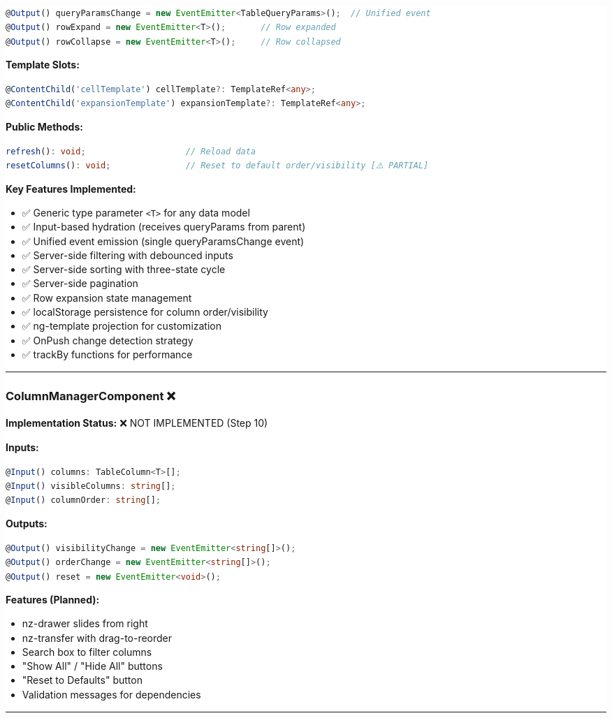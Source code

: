 ```typescript
@Output() queryParamsChange = new EventEmitter<TableQueryParams>();  // Unified event
@Output() rowExpand = new EventEmitter<T>();       // Row expanded
@Output() rowCollapse = new EventEmitter<T>();     // Row collapsed
```

**Template Slots:**

```typescript
@ContentChild('cellTemplate') cellTemplate?: TemplateRef<any>;
@ContentChild('expansionTemplate') expansionTemplate?: TemplateRef<any>;
```

**Public Methods:**

```typescript
refresh(): void;                    // Reload data
resetColumns(): void;               // Reset to default order/visibility [⚠️ PARTIAL]
```

**Key Features Implemented:**

- ✅ Generic type parameter `<T>` for any data model
- ✅ Input-based hydration (receives queryParams from parent)
- ✅ Unified event emission (single queryParamsChange event)
- ✅ Server-side filtering with debounced inputs
- ✅ Server-side sorting with three-state cycle
- ✅ Server-side pagination
- ✅ Row expansion state management
- ✅ localStorage persistence for column order/visibility
- ✅ ng-template projection for customization
- ✅ OnPush change detection strategy
- ✅ trackBy functions for performance

---

### ColumnManagerComponent ❌

**Implementation Status:** ❌ NOT IMPLEMENTED (Step 10)

**Inputs:**

```typescript
@Input() columns: TableColumn<T>[];
@Input() visibleColumns: string[];
@Input() columnOrder: string[];
```

**Outputs:**

```typescript
@Output() visibilityChange = new EventEmitter<string[]>();
@Output() orderChange = new EventEmitter<string[]>();
@Output() reset = new EventEmitter<void>();
```

**Features (Planned):**

- nz-drawer slides from right
- nz-transfer with drag-to-reorder
- Search box to filter columns
- "Show All" / "Hide All" buttons
- "Reset to Defaults" button
- Validation messages for dependencies

---